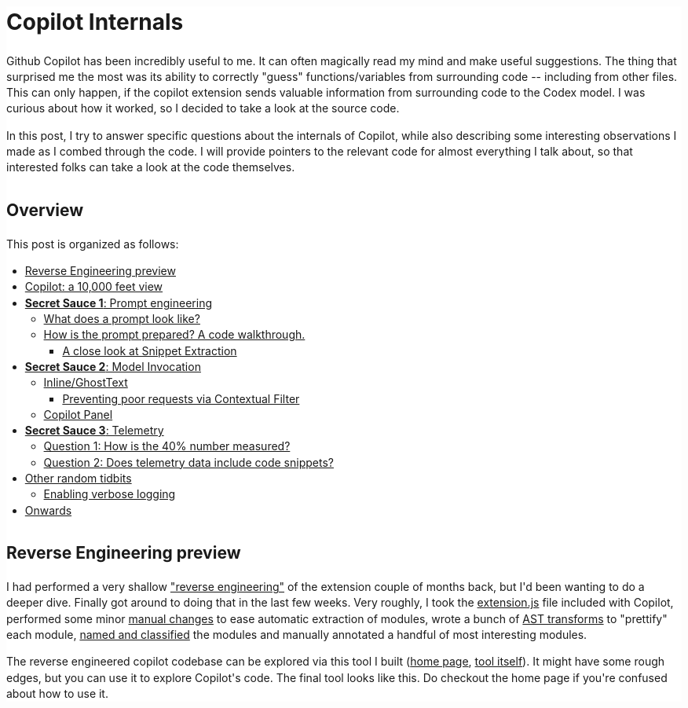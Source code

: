 
# Copilot Internals

Github Copilot has been incredibly useful to me. It can often magically read my mind and make useful suggestions. The thing that surprised me the most was its ability to correctly "guess" functions/variables from surrounding code -- including from other files. This can only happen, if the copilot extension sends valuable information from surrounding code to the Codex model. I was curious about how it worked, so I decided to take a look at the source code.

In this post, I try to answer specific questions about the internals of Copilot, while also describing some interesting observations I made as I combed through the code. I will provide pointers to the relevant code for almost everything I talk about, so that interested folks can take a look at the code themselves.


## Overview

This post is organized as follows:

- [Reverse Engineering preview](#reverse-engineering-preview)
- [Copilot: a 10,000 feet view](#copilot-a-10000-feet-view)
- [**Secret Sauce 1**: Prompt engineering](#secret-sauce-1-prompt-engineering)
  - [What does a prompt look like?](#what-does-a-prompt-look-like)
  - [How is the prompt prepared? A code walkthrough.](#how-is-the-prompt-prepared-a-code-walkthrough)
    - [A close look at Snippet Extraction](#a-close-look-at-snippet-extraction)
- [**Secret Sauce 2**: Model Invocation](#secret-sauce-2-model-invocation)
  - [Inline/GhostText](#inlineghosttext)
    - [Preventing poor requests via Contextual Filter](#preventing-poor-requests-via-contextual-filter)
  - [Copilot Panel](#copilot-panel)
- [**Secret Sauce 3**: Telemetry](#secret-sauce-3-telemetry)
  - [Question 1: How is the 40% number measured?](#question-1-how-is-the-40-number-measured)
  - [Question 2: Does telemetry data include code snippets?](#question-2-does-telemetry-data-include-code-snippets)
- [Other random tidbits](#other-random-tidbits)
  - [Enabling verbose logging](#enabling-verbose-logging)
- [Onwards](#onwards)

## Reverse Engineering preview

I had performed a very shallow ["reverse engineering"](https://twitter.com/parth007_96/status/1546762772708413440) of the extension couple of months back, but I'd been wanting to do a deeper dive. Finally got around to doing that in the last few weeks. Very roughly, I took the [extension.js](../muse/github.copilot-1.57.7193/dist/extension.js) file included with Copilot, performed some minor [manual changes](../muse/github.copilot-1.57.7193/dist/extension_expanded_v2.js) to ease automatic extraction of modules, wrote a bunch of [AST transforms](../index.js) to "prettify" each module, [named and classified](../codeviz/predict_module_names_and_categories.py) the modules and manually annotated a handful of most interesting modules.

The reverse engineered copilot codebase can be explored via this tool I built ([home page](https://thakkarparth007.github.io/copilot-explorer/), [tool itself](https://thakkarparth007.github.io/copilot-explorer/codeviz/templates/code-viz.html)). It might have some rough edges, but you can use it to explore Copilot's code. The final tool looks like this. Do checkout the home page if you're confused about how to use it.

